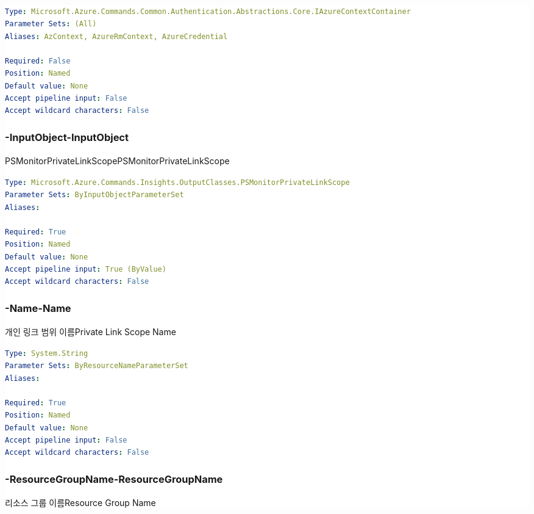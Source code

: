 ```yaml
Type: Microsoft.Azure.Commands.Common.Authentication.Abstractions.Core.IAzureContextContainer
Parameter Sets: (All)
Aliases: AzContext, AzureRmContext, AzureCredential

Required: False
Position: Named
Default value: None
Accept pipeline input: False
Accept wildcard characters: False
```

### <span data-ttu-id="9bcea-120">-InputObject</span><span class="sxs-lookup"><span data-stu-id="9bcea-120">-InputObject</span></span>
<span data-ttu-id="9bcea-121">PSMonitorPrivateLinkScope</span><span class="sxs-lookup"><span data-stu-id="9bcea-121">PSMonitorPrivateLinkScope</span></span>

```yaml
Type: Microsoft.Azure.Commands.Insights.OutputClasses.PSMonitorPrivateLinkScope
Parameter Sets: ByInputObjectParameterSet
Aliases:

Required: True
Position: Named
Default value: None
Accept pipeline input: True (ByValue)
Accept wildcard characters: False
```

### <span data-ttu-id="9bcea-122">-Name</span><span class="sxs-lookup"><span data-stu-id="9bcea-122">-Name</span></span>
<span data-ttu-id="9bcea-123">개인 링크 범위 이름</span><span class="sxs-lookup"><span data-stu-id="9bcea-123">Private Link Scope Name</span></span>

```yaml
Type: System.String
Parameter Sets: ByResourceNameParameterSet
Aliases:

Required: True
Position: Named
Default value: None
Accept pipeline input: False
Accept wildcard characters: False
```

### <span data-ttu-id="9bcea-124">-ResourceGroupName</span><span class="sxs-lookup"><span data-stu-id="9bcea-124">-ResourceGroupName</span></span>
<span data-ttu-id="9bcea-125">리소스 그룹 이름</span><span class="sxs-lookup"><span data-stu-id="9bcea-125">Resource Group Name</span></span>

